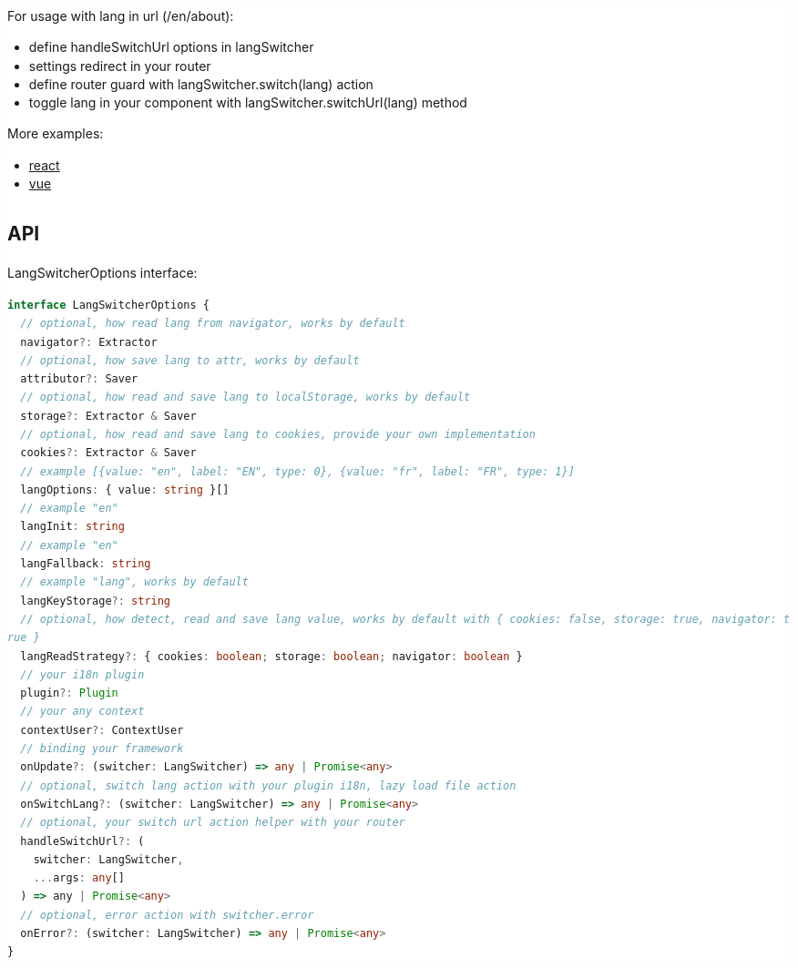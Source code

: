 For usage with lang in url (/en/about):

- define handleSwitchUrl options in langSwitcher
- settings redirect in your router
- define router guard with langSwitcher.switch(lang) action
- toggle lang in your component with langSwitcher.switchUrl(lang) method

More examples:

- [react](https://github.com/BeautyLips/be-lang-switcher/blob/main/examples/react/react-default/src/shared/tools/lang/Lang.ts)
- [vue](https://github.com/BeautyLips/be-lang-switcher/blob/main/examples/vue/vue-default/src/shared/tools/lang/Lang.ts)

## API

LangSwitcherOptions interface:

```ts
interface LangSwitcherOptions {
  // optional, how read lang from navigator, works by default
  navigator?: Extractor
  // optional, how save lang to attr, works by default
  attributor?: Saver
  // optional, how read and save lang to localStorage, works by default
  storage?: Extractor & Saver
  // optional, how read and save lang to cookies, provide your own implementation
  cookies?: Extractor & Saver
  // example [{value: "en", label: "EN", type: 0}, {value: "fr", label: "FR", type: 1}]
  langOptions: { value: string }[]
  // example "en"
  langInit: string
  // example "en"
  langFallback: string
  // example "lang", works by default
  langKeyStorage?: string
  // optional, how detect, read and save lang value, works by default with { cookies: false, storage: true, navigator: true }
  langReadStrategy?: { cookies: boolean; storage: boolean; navigator: boolean }
  // your i18n plugin
  plugin?: Plugin
  // your any context
  contextUser?: ContextUser
  // binding your framework
  onUpdate?: (switcher: LangSwitcher) => any | Promise<any>
  // optional, switch lang action with your plugin i18n, lazy load file action
  onSwitchLang?: (switcher: LangSwitcher) => any | Promise<any>
  // optional, your switch url action helper with your router
  handleSwitchUrl?: (
    switcher: LangSwitcher,
    ...args: any[]
  ) => any | Promise<any>
  // optional, error action with switcher.error
  onError?: (switcher: LangSwitcher) => any | Promise<any>
}
```
